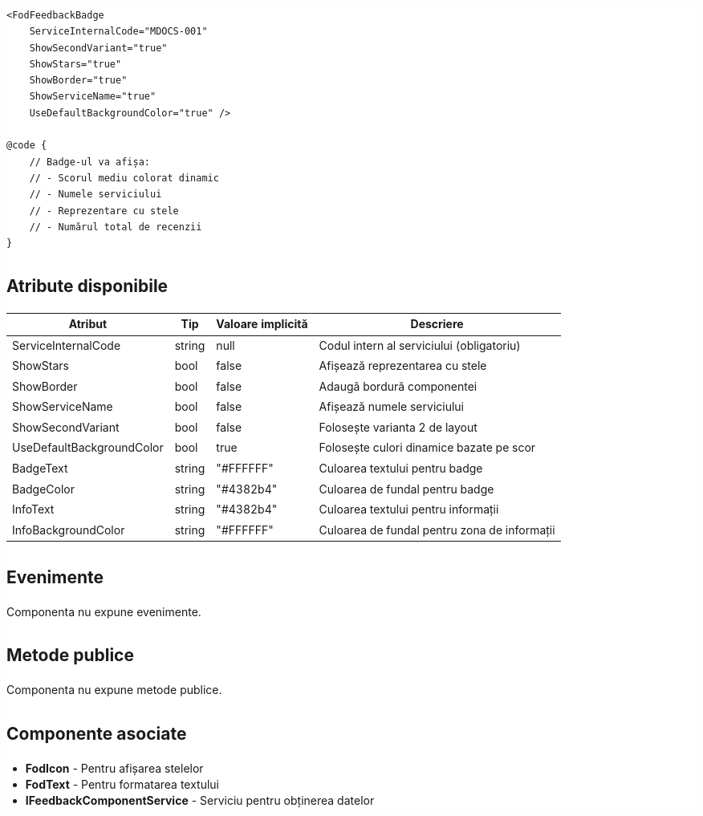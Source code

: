 ```razor
<FodFeedbackBadge 
    ServiceInternalCode="MDOCS-001"
    ShowSecondVariant="true"
    ShowStars="true"
    ShowBorder="true"
    ShowServiceName="true"
    UseDefaultBackgroundColor="true" />

@code {
    // Badge-ul va afișa:
    // - Scorul mediu colorat dinamic
    // - Numele serviciului
    // - Reprezentare cu stele
    // - Numărul total de recenzii
}
```

## Atribute disponibile

| Atribut | Tip | Valoare implicită | Descriere |
|---------|-----|-------------------|-----------|
| ServiceInternalCode | string | null | Codul intern al serviciului (obligatoriu) |
| ShowStars | bool | false | Afișează reprezentarea cu stele |
| ShowBorder | bool | false | Adaugă bordură componentei |
| ShowServiceName | bool | false | Afișează numele serviciului |
| ShowSecondVariant | bool | false | Folosește varianta 2 de layout |
| UseDefaultBackgroundColor | bool | true | Folosește culori dinamice bazate pe scor |
| BadgeText | string | "#FFFFFF" | Culoarea textului pentru badge |
| BadgeColor | string | "#4382b4" | Culoarea de fundal pentru badge |
| InfoText | string | "#4382b4" | Culoarea textului pentru informații |
| InfoBackgroundColor | string | "#FFFFFF" | Culoarea de fundal pentru zona de informații |

## Evenimente

Componenta nu expune evenimente.

## Metode publice

Componenta nu expune metode publice.

## Componente asociate

- **FodIcon** - Pentru afișarea stelelor
- **FodText** - Pentru formatarea textului
- **IFeedbackComponentService** - Serviciu pentru obținerea datelor
